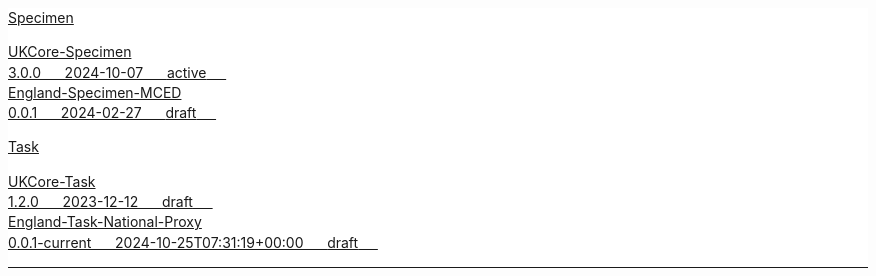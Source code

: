 <a href="https://hl7.org/fhir/R4/Specimen" class="project-banner">Specimen</a>
<div class="project-container">
<a href="https://simplifier.net/HL7FHIRUKCoreR4/UKCore-Specimen" class="child-title">
<div class="title">UKCore-Specimen</div>
<div class="description">
  3.0.0 &nbsp;&nbsp;&nbsp;&nbsp;
  2024-10-07 &nbsp;&nbsp;&nbsp;&nbsp;
<span class="status active">active</span> &nbsp;&nbsp;&nbsp;&nbsp;
</div>
</a>
</div>

<a href="https://simplifier.net/NHS-England-Programme-Implementation-Guides/England-Specimen-MCED" class="child-title">
<div class="title">England-Specimen-MCED</div>
<div class="description">
  0.0.1 &nbsp;&nbsp;&nbsp;&nbsp;
  2024-02-27 &nbsp;&nbsp;&nbsp;&nbsp;
<span class="status draft">draft</span> &nbsp;&nbsp;&nbsp;&nbsp;
</div>
</a>
</div>

<a href="https://hl7.org/fhir/R4/Task" class="project-banner">Task</a>
<div class="project-container">
<a href="https://simplifier.net/HL7FHIRUKCoreR4/UKCore-Task" class="child-title">
<div class="title">UKCore-Task</div>
<div class="description">
  1.2.0 &nbsp;&nbsp;&nbsp;&nbsp;
  2023-12-12 &nbsp;&nbsp;&nbsp;&nbsp;
<span class="status draft">draft</span> &nbsp;&nbsp;&nbsp;&nbsp;
</div>
</a>
</div>

<a href="https://simplifier.net/NHS-England-Programme-Implementation-Guides/England-Task-National-Proxy" class="child-title">
<div class="title">England-Task-National-Proxy</div>
<div class="description">
  0.0.1-current &nbsp;&nbsp;&nbsp;&nbsp;
  2024-10-25T07:31:19+00:00 &nbsp;&nbsp;&nbsp;&nbsp;
<span class="status draft">draft</span> &nbsp;&nbsp;&nbsp;&nbsp;
</div>
</a>
</div>

</div>

---


